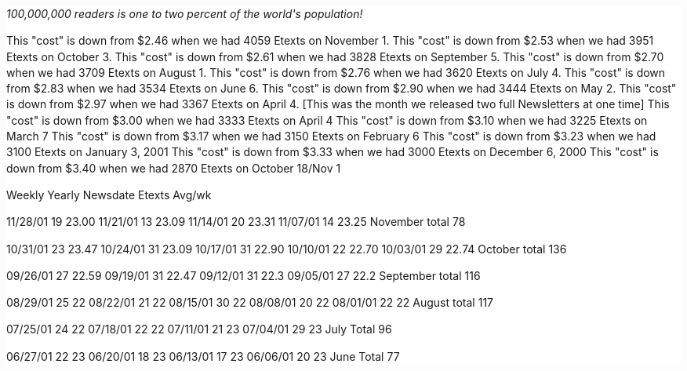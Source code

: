 *100,000,000 readers is one to two percent of the world's population!*

This "cost" is down from $2.46 when we had 4059 Etexts on November 1.
This "cost" is down from $2.53 when we had 3951 Etexts on October 3.
This "cost" is down from $2.61 when we had 3828 Etexts on September 5.
This "cost" is down from $2.70 when we had 3709 Etexts on August 1.
This "cost" is down from $2.76 when we had 3620 Etexts on July 4.
This "cost" is down from $2.83 when we had 3534 Etexts on June 6.
This "cost" is down from $2.90 when we had 3444 Etexts on May 2.
This "cost" is down from $2.97 when we had 3367 Etexts on April 4.
[This was the month we released two full Newsletters at one time]
This "cost" is down from $3.00 when we had 3333 Etexts on April 4
This "cost" is down from $3.10 when we had 3225 Etexts on March 7
This "cost" is down from $3.17 when we had 3150 Etexts on February 6
This "cost" is down from $3.23 when we had 3100 Etexts on January 3, 2001
This "cost" is down from $3.33 when we had 3000 Etexts on December 6, 2000
This "cost" is down from $3.40 when we had 2870 Etexts on October 18/Nov 1


Weekly Yearly
Newsdate Etexts Avg/wk

11/28/01 19 23.00
11/21/01 13 23.09
11/14/01 20 23.31
11/07/01 14 23.25
November total 78

10/31/01 23 23.47
10/24/01 31 23.09
10/17/01 31 22.90
10/10/01 22 22.70
10/03/01 29 22.74
October total 136

09/26/01 27 22.59
09/19/01 31 22.47
09/12/01 31 22.3
09/05/01 27 22.2
September total 116

08/29/01 25 22
08/22/01 21 22
08/15/01 30 22
08/08/01 20 22
08/01/01 22 22
August total 117

07/25/01 24 22
07/18/01 22 22
07/11/01 21 23
07/04/01 29 23
July Total 96

06/27/01 22 23
06/20/01 18 23
06/13/01 17 23
06/06/01 20 23
June Total 77
